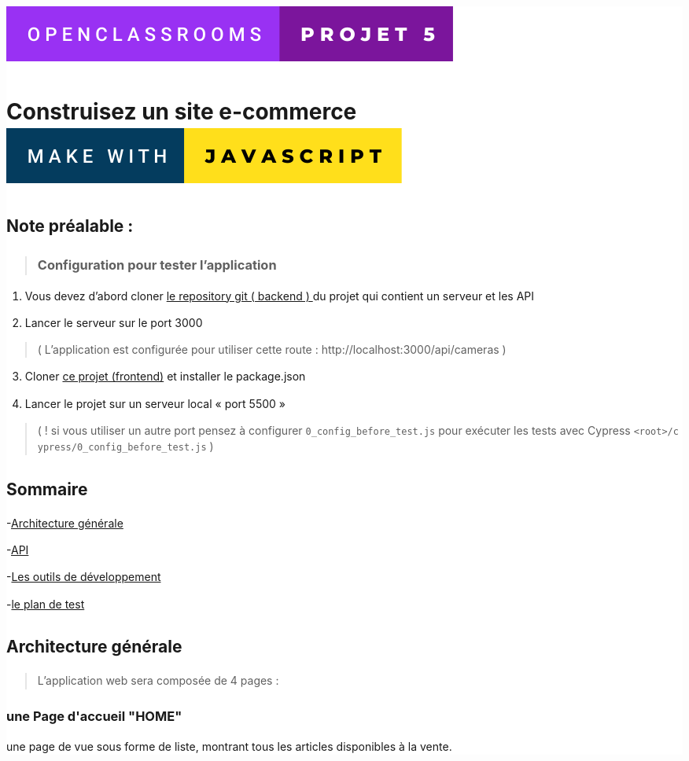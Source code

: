 ![projet-5](./src/img/oc.svg "OpenClassrooms")

# Construisez un site e-commerce ![makejs](./src/img/makejs.svg "makejs")

## Note préalable :

>### Configuration pour tester l’application
1.	Vous devez d’abord cloner [le repository git ( backend ) ](https://github.com/OpenClassrooms-Student-Center/JWDP5 "le repository git ( backend ) ")du projet qui contient un serveur et les API
>
2.	Lancer le serveur sur le port 3000
>	( L’application est configurée pour utiliser cette route :  http://localhost:3000/api/cameras )
>
3.	Cloner [ce projet (frontend)](https://github.com/Jokdeve-0/GeorgesRamos_5_19072021 "ce projet (frontend)") et installer le package.json
>
4.	Lancer le projet sur un serveur local « port 5500 »
>	( ! si vous utiliser un autre port pensez à configurer `0_config_before_test.js` pour exécuter les tests avec Cypress `<root>/cypress/0_config_before_test.js` )

## Sommaire

-[Architecture générale](#architecture-générale)

-[API](#api)

-[Les outils de développement](#les-outils-de-développement)

-[le plan de test](#le-plan-de-test)

## Architecture générale

>L’application web sera composée de 4 pages :

### une Page d'accueil  "HOME"

une page de vue sous forme de liste, montrant tous les articles disponibles à la vente.
